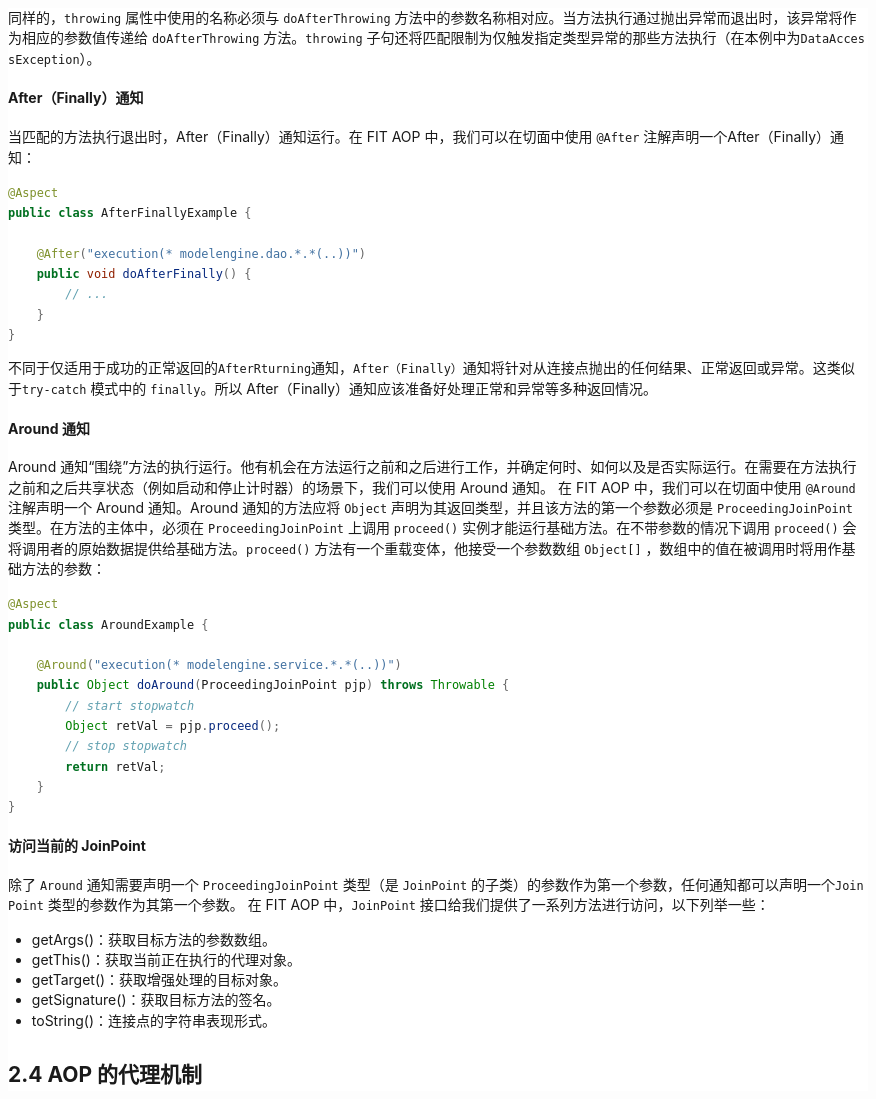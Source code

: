 同样的，`throwing` 属性中使用的名称必须与 `doAfterThrowing` 方法中的参数名称相对应。当方法执行通过抛出异常而退出时，该异常将作为相应的参数值传递给 `doAfterThrowing` 方法。`throwing` 子句还将匹配限制为仅触发指定类型异常的那些方法执行（在本例中为`DataAccessException`）。

#### After（Finally）通知

当匹配的方法执行退出时，After（Finally）通知运行。在 FIT AOP 中，我们可以在切面中使用 `@After` 注解声明一个After（Finally）通知：

```java
@Aspect
public class AfterFinallyExample {

    @After("execution(* modelengine.dao.*.*(..))")
    public void doAfterFinally() {
        // ...
    }
}
```

不同于仅适用于成功的正常返回的`AfterRturning`通知，`After（Finally）`通知将针对从连接点抛出的任何结果、正常返回或异常。这类似于`try-catch` 模式中的 `finally`。所以 After（Finally）通知应该准备好处理正常和异常等多种返回情况。

#### Around 通知

Around 通知“围绕”方法的执行运行。他有机会在方法运行之前和之后进行工作，并确定何时、如何以及是否实际运行。在需要在方法执行之前和之后共享状态（例如启动和停止计时器）的场景下，我们可以使用 Around 通知。
在 FIT AOP 中，我们可以在切面中使用 `@Around` 注解声明一个 Around 通知。Around 通知的方法应将 `Object` 声明为其返回类型，并且该方法的第一个参数必须是 `ProceedingJoinPoint` 类型。在方法的主体中，必须在 `ProceedingJoinPoint` 上调用 `proceed()` 实例才能运行基础方法。在不带参数的情况下调用 `proceed()` 会将调用者的原始数据提供给基础方法。`proceed()` 方法有一个重载变体，他接受一个参数数组 `Object[]` ，数组中的值在被调用时将用作基础方法的参数：

```java
@Aspect
public class AroundExample {

    @Around("execution(* modelengine.service.*.*(..))")
    public Object doAround(ProceedingJoinPoint pjp) throws Throwable {
        // start stopwatch
        Object retVal = pjp.proceed();
        // stop stopwatch
        return retVal;
    }
}
```

#### 访问当前的 JoinPoint

除了 `Around` 通知需要声明一个 `ProceedingJoinPoint` 类型（是 `JoinPoint` 的子类）的参数作为第一个参数，任何通知都可以声明一个`JoinPoint` 类型的参数作为其第一个参数。 在 FIT AOP 中，`JoinPoint` 接口给我们提供了一系列方法进行访问，以下列举一些：

- getArgs()：获取目标方法的参数数组。
- getThis()：获取当前正在执行的代理对象。
- getTarget()：获取增强处理的目标对象。
- getSignature()：获取目标方法的签名。
- toString()：连接点的字符串表现形式。

## 2.4 AOP 的代理机制
